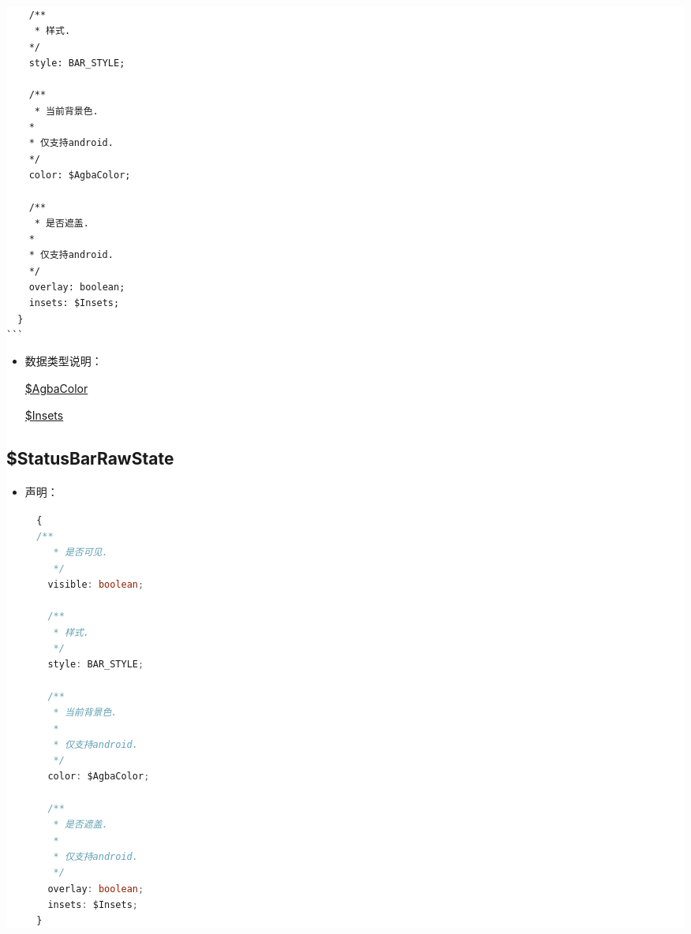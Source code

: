         /**
         * 样式.
        */
        style: BAR_STYLE;

        /**
         * 当前背景色.
        *
        * 仅支持android.
        */
        color: $AgbaColor;

        /**
         * 是否遮盖.
        *
        * 仅支持android.
        */
        overlay: boolean;
        insets: $Insets;
      }
    ```

  - 数据类型说明：

    [$AgbaColor](#agbacolor)

    [$Insets](#insets)


## $StatusBarRawState

  - 声明：

    ```ts
      {
      /**
         * 是否可见.
         */
        visible: boolean;

        /**
         * 样式.
         */
        style: BAR_STYLE;

        /**
         * 当前背景色.
         *
         * 仅支持android.
         */
        color: $AgbaColor;

        /**
         * 是否遮盖.
         *
         * 仅支持android.
         */
        overlay: boolean;
        insets: $Insets;
      }
    ```
